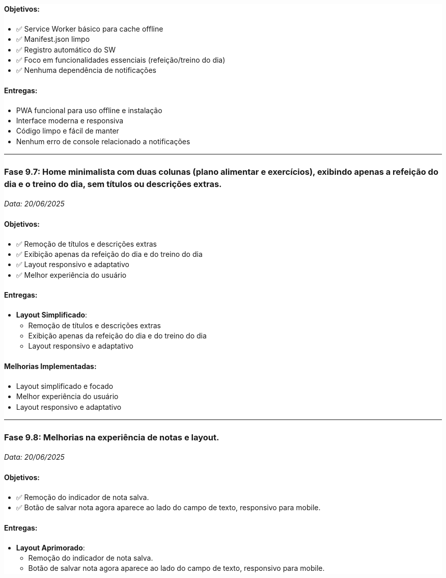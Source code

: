 #### Objetivos:
- ✅ Service Worker básico para cache offline
- ✅ Manifest.json limpo
- ✅ Registro automático do SW
- ✅ Foco em funcionalidades essenciais (refeição/treino do dia)
- ✅ Nenhuma dependência de notificações

#### Entregas:
- PWA funcional para uso offline e instalação
- Interface moderna e responsiva
- Código limpo e fácil de manter
- Nenhum erro de console relacionado a notificações

---

### **Fase 9.7: Home minimalista com duas colunas (plano alimentar e exercícios), exibindo apenas a refeição do dia e o treino do dia, sem títulos ou descrições extras.**
*Data: 20/06/2025*

#### Objetivos:
- ✅ Remoção de títulos e descrições extras
- ✅ Exibição apenas da refeição do dia e do treino do dia
- ✅ Layout responsivo e adaptativo
- ✅ Melhor experiência do usuário

#### Entregas:
- **Layout Simplificado**:
  - Remoção de títulos e descrições extras
  - Exibição apenas da refeição do dia e do treino do dia
  - Layout responsivo e adaptativo

#### Melhorias Implementadas:
- Layout simplificado e focado
- Melhor experiência do usuário
- Layout responsivo e adaptativo

---

### **Fase 9.8: Melhorias na experiência de notas e layout.**
*Data: 20/06/2025*

#### Objetivos:
- ✅ Remoção do indicador de nota salva.
- ✅ Botão de salvar nota agora aparece ao lado do campo de texto, responsivo para mobile.

#### Entregas:
- **Layout Aprimorado**:
  - Remoção do indicador de nota salva.
  - Botão de salvar nota agora aparece ao lado do campo de texto, responsivo para mobile.
